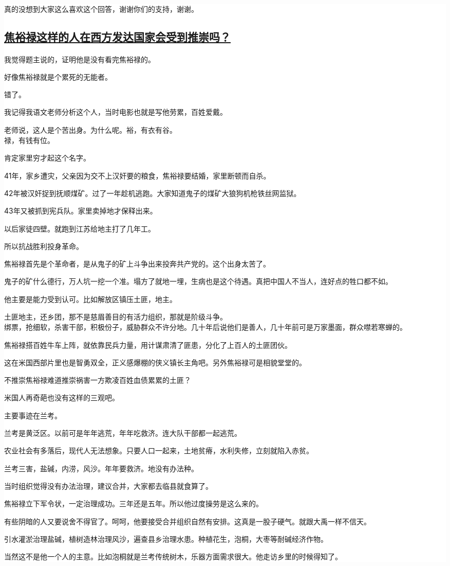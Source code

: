   
真的没想到大家这么喜欢这个回答，谢谢你们的支持，谢谢。


## [焦裕禄这样的人在西方发达国家会受到推崇吗？](https://www.zhihu.com/question/24983314/answer/224170349)
我觉得题主说的，证明他是没有看完焦裕禄的。  
  
好像焦裕禄就是个累死的无能者。  
  
错了。  
  
我记得我语文老师分析这个人，当时电影也就是写他劳累，百姓爱戴。  
  
老师说，这人是个苦出身。为什么呢。裕，有衣有谷。  
禄，有钱有位。  
  
肯定家里穷才起这个名字。  
  
41年，家乡遭灾，父亲因为交不上汉奸要的粮食，焦裕禄要结婚，家里断顿而自杀。  
  
42年被汉奸捉到抚顺煤矿。过了一年趁机逃跑。大家知道鬼子的煤矿大狼狗机枪铁丝网监狱。  
  
43年又被抓到宪兵队。家里卖掉地才保释出来。  
  
以后家徒四壁。就跑到江苏给地主打了几年工。  
  
所以抗战胜利投身革命。  
  
焦裕禄首先是个革命者，是从鬼子的矿上斗争出来投奔共产党的。这个出身太苦了。  
  
鬼子的矿什么德行，万人坑一挖一个准。塌方了就地一埋，生病也是这个待遇。真把中国人不当人，连好点的牲口都不如。  
  
他主要是能力受到认可。比如解放区镇压土匪，地主。  
  
土匪地主，还乡团，那不是慈眉善目的有活力组织，那就是阶级斗争。  
绑票，抢细软，杀害干部，积极份子，威胁群众不许分地。几十年后说他们是善人，几十年前可是万家墨面，群众噤若寒蝉的。  
  
焦裕禄搭百姓牛车上阵，就依靠民兵力量，用计谋肃清了匪患，分化了上百人的土匪团伙。  
  
这在米国西部片里也是智勇双全，正义感爆棚的侠义镇长主角吧。另外焦裕禄可是相貌堂堂的。  
  
不推崇焦裕禄难道推崇祸害一方欺凌百姓血债累累的土匪？  
  
米国人再奇葩也没有这样的三观吧。  
  
主要事迹在兰考。  
  
兰考是黄泛区。以前可是年年逃荒，年年吃救济。连大队干部都一起逃荒。  
  
农业社会有多落后，现代人无法想象。只要人口一起来，土地贫瘠，水利失修，立刻就陷入赤贫。  
  
兰考三害，盐碱，内涝，风沙。年年要救济。地没有办法种。  
  
当时组织觉得没有办法治理，建议合并，大家都去临县就食算了。  
  
焦裕禄立下军令状，一定治理成功。三年还是五年。所以他过度操劳是这么来的。  
  
有些阴暗的人又要说舍不得官了。呵呵，他要接受合并组织自然有安排。这真是一股子硬气。就跟大禹一样不信天。  
  
引水灌淤治理盐碱，植树造林治理风沙，遍查县乡治理水患。种植花生，泡桐，大枣等耐碱经济作物。  
  
当然这不是他一个人的主意。比如泡桐就是兰考传统树木，乐器方面需求很大。他走访乡里的时候得知了。  
  